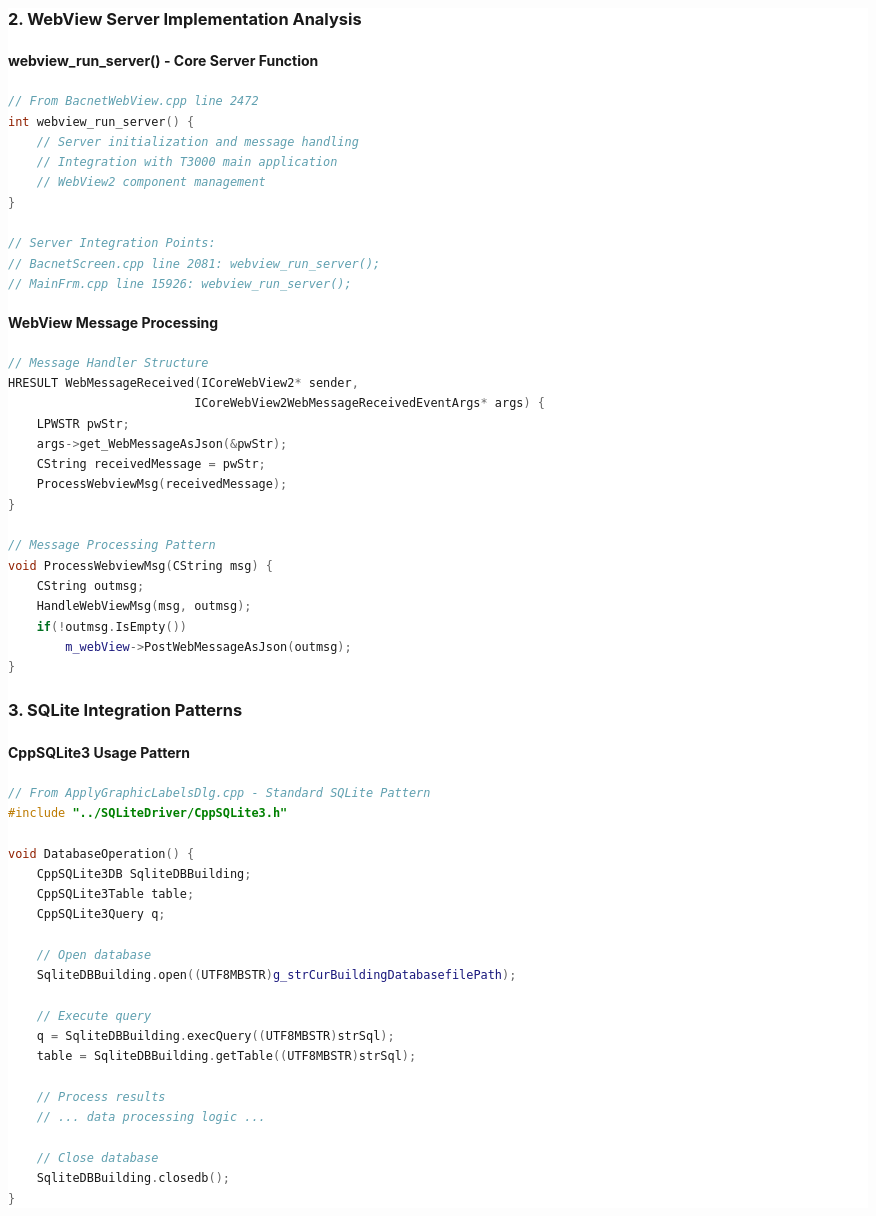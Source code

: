 ### 2. WebView Server Implementation Analysis

#### webview_run_server() - Core Server Function
```cpp
// From BacnetWebView.cpp line 2472
int webview_run_server() {
    // Server initialization and message handling
    // Integration with T3000 main application
    // WebView2 component management
}

// Server Integration Points:
// BacnetScreen.cpp line 2081: webview_run_server();
// MainFrm.cpp line 15926: webview_run_server();
```

#### WebView Message Processing
```cpp
// Message Handler Structure
HRESULT WebMessageReceived(ICoreWebView2* sender,
                          ICoreWebView2WebMessageReceivedEventArgs* args) {
    LPWSTR pwStr;
    args->get_WebMessageAsJson(&pwStr);
    CString receivedMessage = pwStr;
    ProcessWebviewMsg(receivedMessage);
}

// Message Processing Pattern
void ProcessWebviewMsg(CString msg) {
    CString outmsg;
    HandleWebViewMsg(msg, outmsg);
    if(!outmsg.IsEmpty())
        m_webView->PostWebMessageAsJson(outmsg);
}
```

### 3. SQLite Integration Patterns

#### CppSQLite3 Usage Pattern
```cpp
// From ApplyGraphicLabelsDlg.cpp - Standard SQLite Pattern
#include "../SQLiteDriver/CppSQLite3.h"

void DatabaseOperation() {
    CppSQLite3DB SqliteDBBuilding;
    CppSQLite3Table table;
    CppSQLite3Query q;

    // Open database
    SqliteDBBuilding.open((UTF8MBSTR)g_strCurBuildingDatabasefilePath);

    // Execute query
    q = SqliteDBBuilding.execQuery((UTF8MBSTR)strSql);
    table = SqliteDBBuilding.getTable((UTF8MBSTR)strSql);

    // Process results
    // ... data processing logic ...

    // Close database
    SqliteDBBuilding.closedb();
}
```
